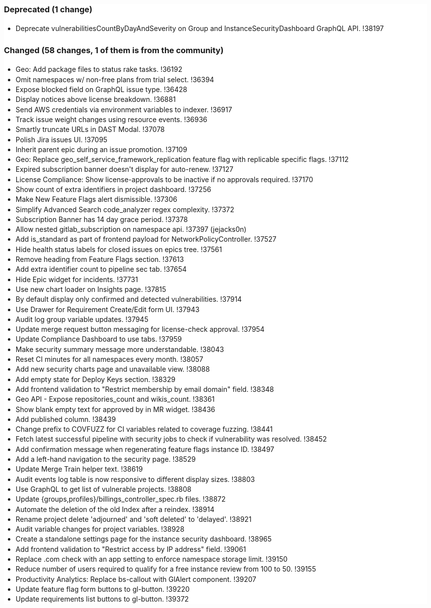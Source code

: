 ### Deprecated (1 change)

- Deprecate vulnerabilitiesCountByDayAndSeverity on Group and InstanceSecurityDashboard GraphQL API. !38197

### Changed (58 changes, 1 of them is from the community)

- Geo: Add package files to status rake tasks. !36192
- Omit namespaces w/ non-free plans from trial select. !36394
- Expose blocked field on GraphQL issue type. !36428
- Display notices above license breakdown. !36881
- Send AWS credentials via environment variables to indexer. !36917
- Track issue weight changes using resource events. !36936
- Smartly truncate URLs in DAST Modal. !37078
- Polish Jira issues UI. !37095
- Inherit parent epic during an issue promotion. !37109
- Geo: Replace geo_self_service_framework_replication feature flag with replicable specific flags. !37112
- Expired subscription banner doesn't display for auto-renew. !37127
- License Compliance: Show license-approvals to be inactive if no approvals required. !37170
- Show count of extra identifiers in project dashboard. !37256
- Make New Feature Flags alert dismissible. !37306
- Simplify Advanced Search code_analyzer regex complexity. !37372
- Subscription Banner has 14 day grace period. !37378
- Allow nested gitlab_subscription on namespace api. !37397 (jejacks0n)
- Add is_standard as part of frontend payload for NetworkPolicyController. !37527
- Hide health status labels for closed issues on epics tree. !37561
- Remove heading from Feature Flags section. !37613
- Add extra identifier count to pipeline sec tab. !37654
- Hide Epic widget for incidents. !37731
- Use new chart loader on Insights page. !37815
- By default display only confirmed and detected vulnerabilities. !37914
- Use Drawer for Requirement Create/Edit form UI. !37943
- Audit log group variable updates. !37945
- Update merge request button messaging for license-check approval. !37954
- Update Compliance Dashboard to use tabs. !37959
- Make security summary message more understandable. !38043
- Reset CI minutes for all namespaces every month. !38057
- Add new security charts page and unavailable view. !38088
- Add empty state for Deploy Keys section. !38329
- Add frontend validation to "Restrict membership by email domain" field. !38348
- Geo API - Expose repositories_count and wikis_count. !38361
- Show blank empty text for approved by in MR widget. !38436
- Add published column. !38439
- Change prefix to COVFUZZ for CI variables related to coverage fuzzing. !38441
- Fetch latest successful pipeline with security jobs to check if vulnerability was resolved. !38452
- Add confirmation message when regenerating feature flags instance ID. !38497
- Add a left-hand navigation to the security page. !38529
- Update Merge Train helper text. !38619
- Audit events log table is now responsive to different display sizes. !38803
- Use GraphQL to get list of vulnerable projects. !38808
- Update {groups,profiles}/billings_controller_spec.rb files. !38872
- Automate the deletion of the old Index after a reindex. !38914
- Rename project delete 'adjourned' and 'soft deleted' to 'delayed'. !38921
- Audit variable changes for project variables. !38928
- Create a standalone settings page for the instance security dashboard. !38965
- Add frontend validation to "Restrict access by IP address" field. !39061
- Replace .com check with an app setting to enforce namespace storage limit. !39150
- Reduce number of users required to qualify for a free instance review from 100 to 50. !39155
- Productivity Analytics: Replace bs-callout with GlAlert component. !39207
- Update feature flag form buttons to gl-button. !39220
- Update requirements list buttons to gl-button. !39372
